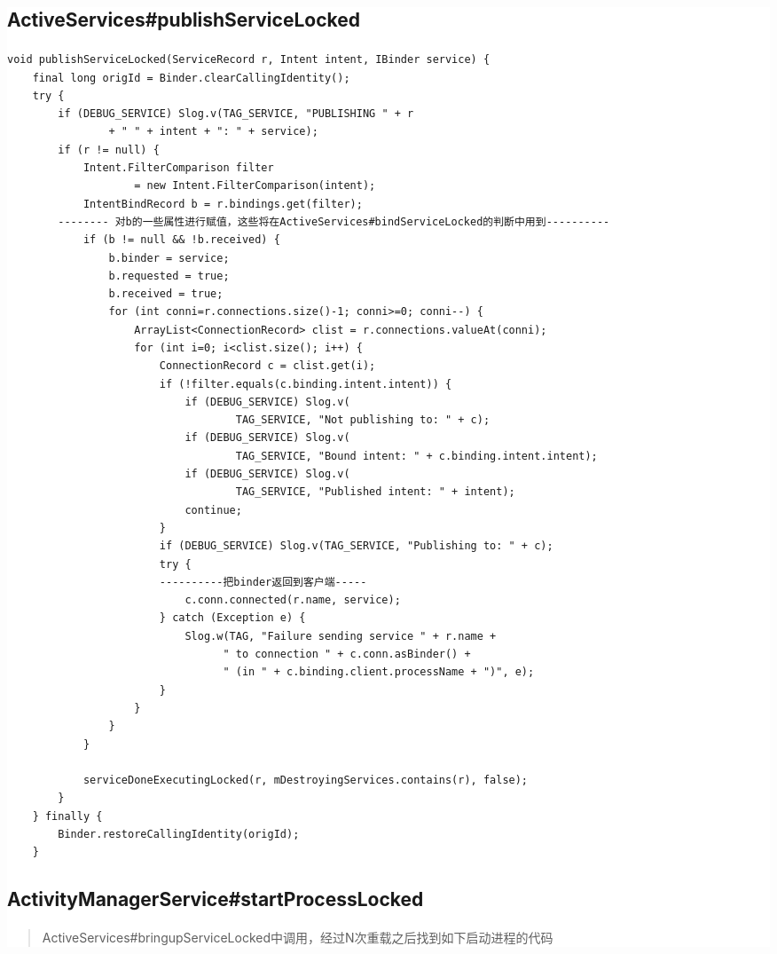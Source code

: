 ## ActiveServices#publishServiceLocked

	void publishServiceLocked(ServiceRecord r, Intent intent, IBinder service) {
        final long origId = Binder.clearCallingIdentity();
        try {
            if (DEBUG_SERVICE) Slog.v(TAG_SERVICE, "PUBLISHING " + r
                    + " " + intent + ": " + service);
            if (r != null) {
                Intent.FilterComparison filter
                        = new Intent.FilterComparison(intent);
                IntentBindRecord b = r.bindings.get(filter);
			-------- 对b的一些属性进行赋值，这些将在ActiveServices#bindServiceLocked的判断中用到----------
                if (b != null && !b.received) {
                    b.binder = service;
                    b.requested = true;
                    b.received = true;
                    for (int conni=r.connections.size()-1; conni>=0; conni--) {
                        ArrayList<ConnectionRecord> clist = r.connections.valueAt(conni);
                        for (int i=0; i<clist.size(); i++) {
                            ConnectionRecord c = clist.get(i);
                            if (!filter.equals(c.binding.intent.intent)) {
                                if (DEBUG_SERVICE) Slog.v(
                                        TAG_SERVICE, "Not publishing to: " + c);
                                if (DEBUG_SERVICE) Slog.v(
                                        TAG_SERVICE, "Bound intent: " + c.binding.intent.intent);
                                if (DEBUG_SERVICE) Slog.v(
                                        TAG_SERVICE, "Published intent: " + intent);
                                continue;
                            }
                            if (DEBUG_SERVICE) Slog.v(TAG_SERVICE, "Publishing to: " + c);
                            try {
							----------把binder返回到客户端-----
                                c.conn.connected(r.name, service);
                            } catch (Exception e) {
                                Slog.w(TAG, "Failure sending service " + r.name +
                                      " to connection " + c.conn.asBinder() +
                                      " (in " + c.binding.client.processName + ")", e);
                            }
                        }
                    }
                }

                serviceDoneExecutingLocked(r, mDestroyingServices.contains(r), false);
            }
        } finally {
            Binder.restoreCallingIdentity(origId);
        }

## ActivityManagerService#startProcessLocked
> ActiveServices#bringupServiceLocked中调用，经过N次重载之后找到如下启动进程的代码
